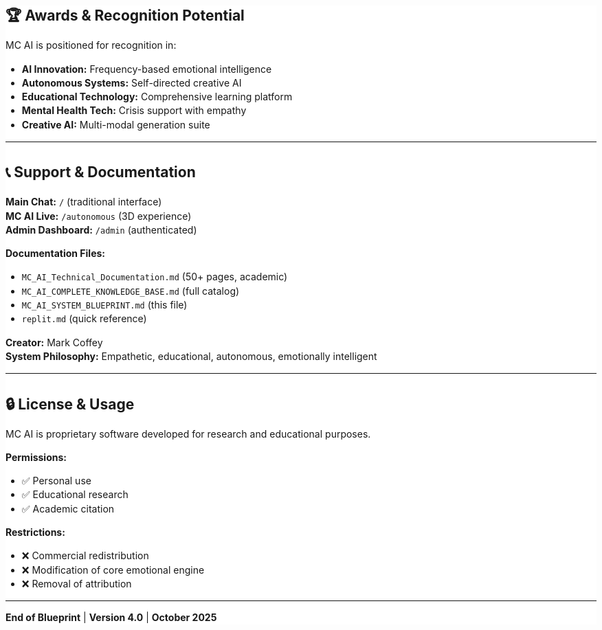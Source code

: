 
## 🏆 Awards & Recognition Potential

MC AI is positioned for recognition in:

- **AI Innovation:** Frequency-based emotional intelligence
- **Autonomous Systems:** Self-directed creative AI
- **Educational Technology:** Comprehensive learning platform
- **Mental Health Tech:** Crisis support with empathy
- **Creative AI:** Multi-modal generation suite

---

## 📞 Support & Documentation

**Main Chat:** `/` (traditional interface)  
**MC AI Live:** `/autonomous` (3D experience)  
**Admin Dashboard:** `/admin` (authenticated)

**Documentation Files:**
- `MC_AI_Technical_Documentation.md` (50+ pages, academic)
- `MC_AI_COMPLETE_KNOWLEDGE_BASE.md` (full catalog)
- `MC_AI_SYSTEM_BLUEPRINT.md` (this file)
- `replit.md` (quick reference)

**Creator:** Mark Coffey  
**System Philosophy:** Empathetic, educational, autonomous, emotionally intelligent

---

## 🔒 License & Usage

MC AI is proprietary software developed for research and educational purposes.

**Permissions:**
- ✅ Personal use
- ✅ Educational research
- ✅ Academic citation

**Restrictions:**
- ❌ Commercial redistribution
- ❌ Modification of core emotional engine
- ❌ Removal of attribution

---

**End of Blueprint** | **Version 4.0** | **October 2025**
